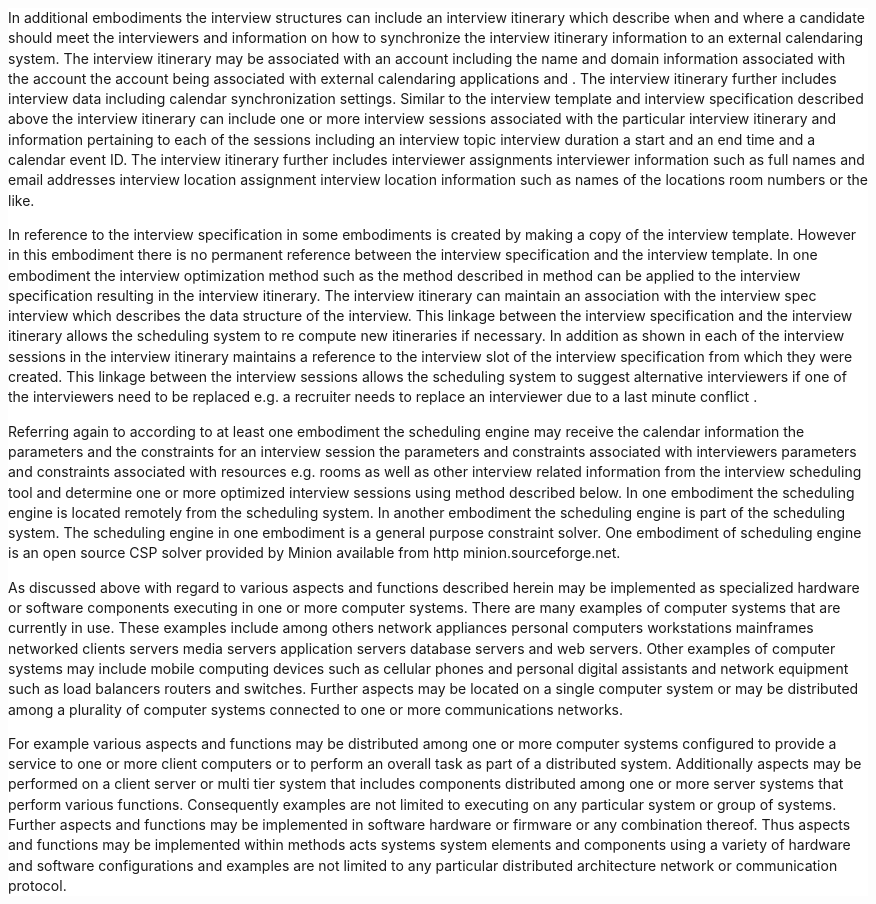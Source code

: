 In additional embodiments the interview structures can include an interview itinerary which describe when and where a candidate should meet the interviewers and information on how to synchronize the interview itinerary information to an external calendaring system. The interview itinerary may be associated with an account including the name and domain information associated with the account the account being associated with external calendaring applications and . The interview itinerary further includes interview data including calendar synchronization settings. Similar to the interview template and interview specification described above the interview itinerary can include one or more interview sessions associated with the particular interview itinerary and information pertaining to each of the sessions including an interview topic interview duration a start and an end time and a calendar event ID. The interview itinerary further includes interviewer assignments interviewer information such as full names and email addresses interview location assignment interview location information such as names of the locations room numbers or the like.

In reference to the interview specification in some embodiments is created by making a copy of the interview template. However in this embodiment there is no permanent reference between the interview specification and the interview template. In one embodiment the interview optimization method such as the method described in method can be applied to the interview specification resulting in the interview itinerary. The interview itinerary can maintain an association with the interview spec interview which describes the data structure of the interview. This linkage between the interview specification and the interview itinerary allows the scheduling system to re compute new itineraries if necessary. In addition as shown in each of the interview sessions in the interview itinerary maintains a reference to the interview slot of the interview specification from which they were created. This linkage between the interview sessions allows the scheduling system to suggest alternative interviewers if one of the interviewers need to be replaced e.g. a recruiter needs to replace an interviewer due to a last minute conflict .

Referring again to according to at least one embodiment the scheduling engine may receive the calendar information the parameters and the constraints for an interview session the parameters and constraints associated with interviewers parameters and constraints associated with resources e.g. rooms as well as other interview related information from the interview scheduling tool and determine one or more optimized interview sessions using method described below. In one embodiment the scheduling engine is located remotely from the scheduling system. In another embodiment the scheduling engine is part of the scheduling system. The scheduling engine in one embodiment is a general purpose constraint solver. One embodiment of scheduling engine is an open source CSP solver provided by Minion available from http minion.sourceforge.net.

As discussed above with regard to various aspects and functions described herein may be implemented as specialized hardware or software components executing in one or more computer systems. There are many examples of computer systems that are currently in use. These examples include among others network appliances personal computers workstations mainframes networked clients servers media servers application servers database servers and web servers. Other examples of computer systems may include mobile computing devices such as cellular phones and personal digital assistants and network equipment such as load balancers routers and switches. Further aspects may be located on a single computer system or may be distributed among a plurality of computer systems connected to one or more communications networks.

For example various aspects and functions may be distributed among one or more computer systems configured to provide a service to one or more client computers or to perform an overall task as part of a distributed system. Additionally aspects may be performed on a client server or multi tier system that includes components distributed among one or more server systems that perform various functions. Consequently examples are not limited to executing on any particular system or group of systems. Further aspects and functions may be implemented in software hardware or firmware or any combination thereof. Thus aspects and functions may be implemented within methods acts systems system elements and components using a variety of hardware and software configurations and examples are not limited to any particular distributed architecture network or communication protocol.
